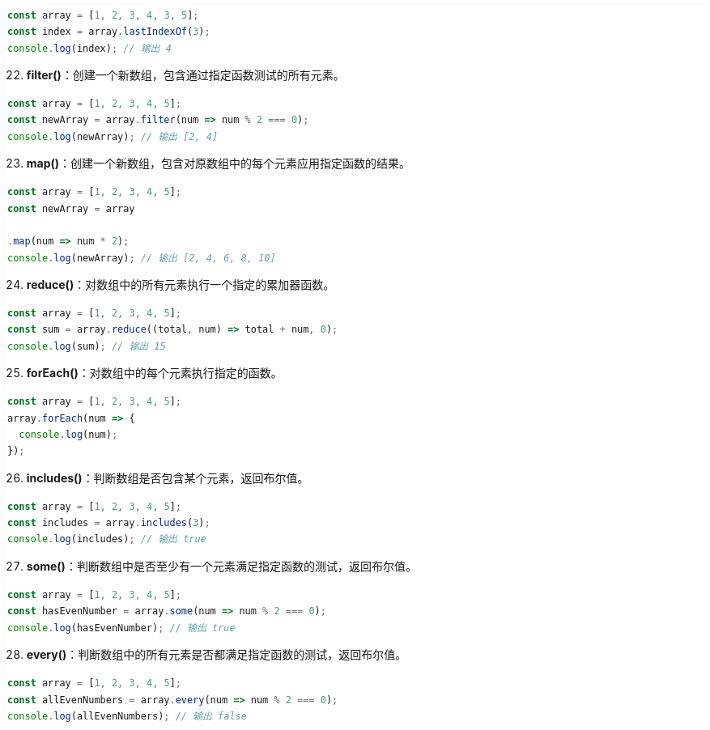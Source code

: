 ```javascript
const array = [1, 2, 3, 4, 3, 5];
const index = array.lastIndexOf(3);
console.log(index); // 输出 4
```

22. **filter()**：创建一个新数组，包含通过指定函数测试的所有元素。

```javascript
const array = [1, 2, 3, 4, 5];
const newArray = array.filter(num => num % 2 === 0);
console.log(newArray); // 输出 [2, 4]
```

23. **map()**：创建一个新数组，包含对原数组中的每个元素应用指定函数的结果。

```javascript
const array = [1, 2, 3, 4, 5];
const newArray = array

.map(num => num * 2);
console.log(newArray); // 输出 [2, 4, 6, 8, 10]
```

24. **reduce()**：对数组中的所有元素执行一个指定的累加器函数。

```javascript
const array = [1, 2, 3, 4, 5];
const sum = array.reduce((total, num) => total + num, 0);
console.log(sum); // 输出 15
```

25. **forEach()**：对数组中的每个元素执行指定的函数。

```javascript
const array = [1, 2, 3, 4, 5];
array.forEach(num => {
  console.log(num);
});
```

26. **includes()**：判断数组是否包含某个元素，返回布尔值。

```javascript
const array = [1, 2, 3, 4, 5];
const includes = array.includes(3);
console.log(includes); // 输出 true
```

27. **some()**：判断数组中是否至少有一个元素满足指定函数的测试，返回布尔值。

```javascript
const array = [1, 2, 3, 4, 5];
const hasEvenNumber = array.some(num => num % 2 === 0);
console.log(hasEvenNumber); // 输出 true
```

28. **every()**：判断数组中的所有元素是否都满足指定函数的测试，返回布尔值。

```javascript
const array = [1, 2, 3, 4, 5];
const allEvenNumbers = array.every(num => num % 2 === 0);
console.log(allEvenNumbers); // 输出 false
```
